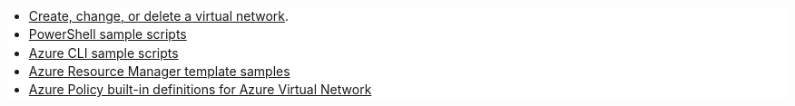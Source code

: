 - [Create, change, or delete a virtual network](manage-virtual-network.yml).
- [PowerShell sample scripts](powershell-samples.md)
- [Azure CLI sample scripts](cli-samples.md)
- [Azure Resource Manager template samples](template-samples.md)
- [Azure Policy built-in definitions for Azure Virtual Network](./policy-reference.md)
